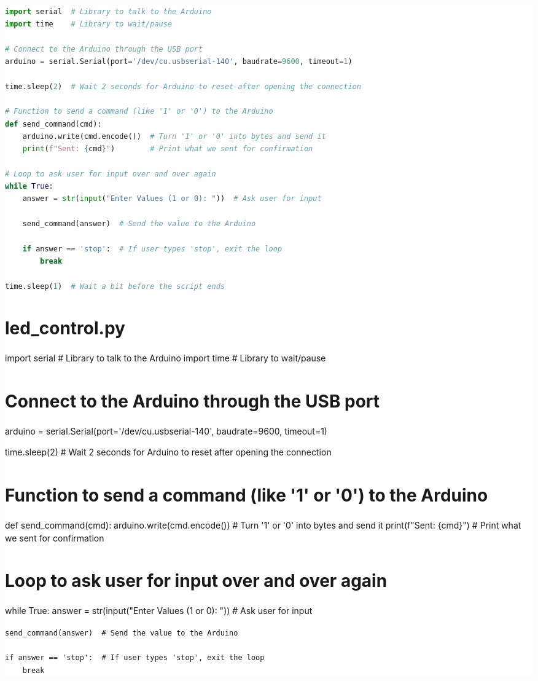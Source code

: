 ```python
import serial  # Library to talk to the Arduino
import time    # Library to wait/pause

# Connect to the Arduino through the USB port
arduino = serial.Serial(port='/dev/cu.usbserial-140', baudrate=9600, timeout=1)

time.sleep(2)  # Wait 2 seconds for Arduino to reset after opening the connection

# Function to send a command (like '1' or '0') to the Arduino
def send_command(cmd):
    arduino.write(cmd.encode())  # Turn '1' or '0' into bytes and send it
    print(f"Sent: {cmd}")        # Print what we sent for confirmation

# Loop to ask user for input over and over again
while True:
    answer = str(input("Enter Values (1 or 0): "))  # Ask user for input

    send_command(answer)  # Send the value to the Arduino

    if answer == 'stop':  # If user types 'stop', exit the loop
        break

time.sleep(1)  # Wait a bit before the script ends
```

# led_control.py

import serial  # Library to talk to the Arduino
import time    # Library to wait/pause

# Connect to the Arduino through the USB port
arduino = serial.Serial(port='/dev/cu.usbserial-140', baudrate=9600, timeout=1)

time.sleep(2)  # Wait 2 seconds for Arduino to reset after opening the connection

# Function to send a command (like '1' or '0') to the Arduino
def send_command(cmd):
    arduino.write(cmd.encode())  # Turn '1' or '0' into bytes and send it
    print(f"Sent: {cmd}")        # Print what we sent for confirmation

# Loop to ask user for input over and over again
while True:
    answer = str(input("Enter Values (1 or 0): "))  # Ask user for input

    send_command(answer)  # Send the value to the Arduino

    if answer == 'stop':  # If user types 'stop', exit the loop
        break
